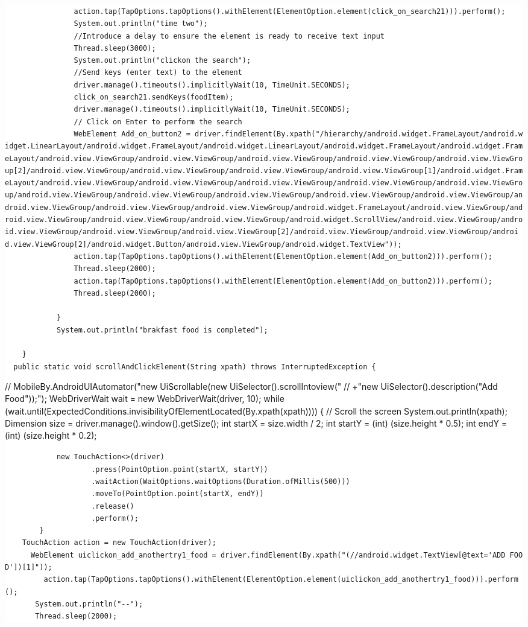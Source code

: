 	                action.tap(TapOptions.tapOptions().withElement(ElementOption.element(click_on_search21))).perform();
	                System.out.println("time two");
	                //Introduce a delay to ensure the element is ready to receive text input
	                Thread.sleep(3000);
	                System.out.println("clickon the search");
	                //Send keys (enter text) to the element
	                driver.manage().timeouts().implicitlyWait(10, TimeUnit.SECONDS);
	                click_on_search21.sendKeys(foodItem);
	                driver.manage().timeouts().implicitlyWait(10, TimeUnit.SECONDS);
	                // Click on Enter to perform the search
	                WebElement Add_on_button2 = driver.findElement(By.xpath("/hierarchy/android.widget.FrameLayout/android.widget.LinearLayout/android.widget.FrameLayout/android.widget.LinearLayout/android.widget.FrameLayout/android.widget.FrameLayout/android.view.ViewGroup/android.view.ViewGroup/android.view.ViewGroup/android.view.ViewGroup/android.view.ViewGroup[2]/android.view.ViewGroup/android.view.ViewGroup/android.view.ViewGroup/android.view.ViewGroup[1]/android.widget.FrameLayout/android.view.ViewGroup/android.view.ViewGroup/android.view.ViewGroup/android.view.ViewGroup/android.view.ViewGroup/android.view.ViewGroup/android.view.ViewGroup/android.view.ViewGroup/android.view.ViewGroup/android.view.ViewGroup/android.view.ViewGroup/android.view.ViewGroup/android.view.ViewGroup/android.widget.FrameLayout/android.view.ViewGroup/android.view.ViewGroup/android.view.ViewGroup/android.view.ViewGroup/android.widget.ScrollView/android.view.ViewGroup/android.view.ViewGroup/android.view.ViewGroup/android.view.ViewGroup[2]/android.view.ViewGroup/android.view.ViewGroup/android.view.ViewGroup[2]/android.widget.Button/android.view.ViewGroup/android.widget.TextView"));
	                action.tap(TapOptions.tapOptions().withElement(ElementOption.element(Add_on_button2))).perform();
	                Thread.sleep(2000);
	                action.tap(TapOptions.tapOptions().withElement(ElementOption.element(Add_on_button2))).perform();
	                Thread.sleep(2000);
	                
	            }
	            System.out.println("brakfast food is completed");
	         
		}
	  public static void scrollAndClickElement(String xpath) throws InterruptedException {
//          MobileBy.AndroidUIAutomator("new UiScrollable(new UiSelector().scrollIntoview("
//       		   +"new UiSelector().description(\"Add Food\"));");
       	WebDriverWait wait = new WebDriverWait(driver, 10);
       	 while (wait.until(ExpectedConditions.invisibilityOfElementLocated(By.xpath(xpath)))) {
       	        // Scroll the screen
       		 System.out.println(xpath);
       	        Dimension size = driver.manage().window().getSize();
       	        int startX = size.width / 2;
       	        int startY = (int) (size.height * 0.5);
       	        int endY = (int) (size.height * 0.2);

       	        new TouchAction<>(driver)
       	                .press(PointOption.point(startX, startY))
       	                .waitAction(WaitOptions.waitOptions(Duration.ofMillis(500)))
       	                .moveTo(PointOption.point(startX, endY))
       	                .release()
       	                .perform();
       	    }
       	TouchAction action = new TouchAction(driver);
          WebElement uiclickon_add_anothertry1_food = driver.findElement(By.xpath("(//android.widget.TextView[@text='ADD FOOD'])[1]"));
             action.tap(TapOptions.tapOptions().withElement(ElementOption.element(uiclickon_add_anothertry1_food))).perform();
           System.out.println("--");
           Thread.sleep(2000);      
        